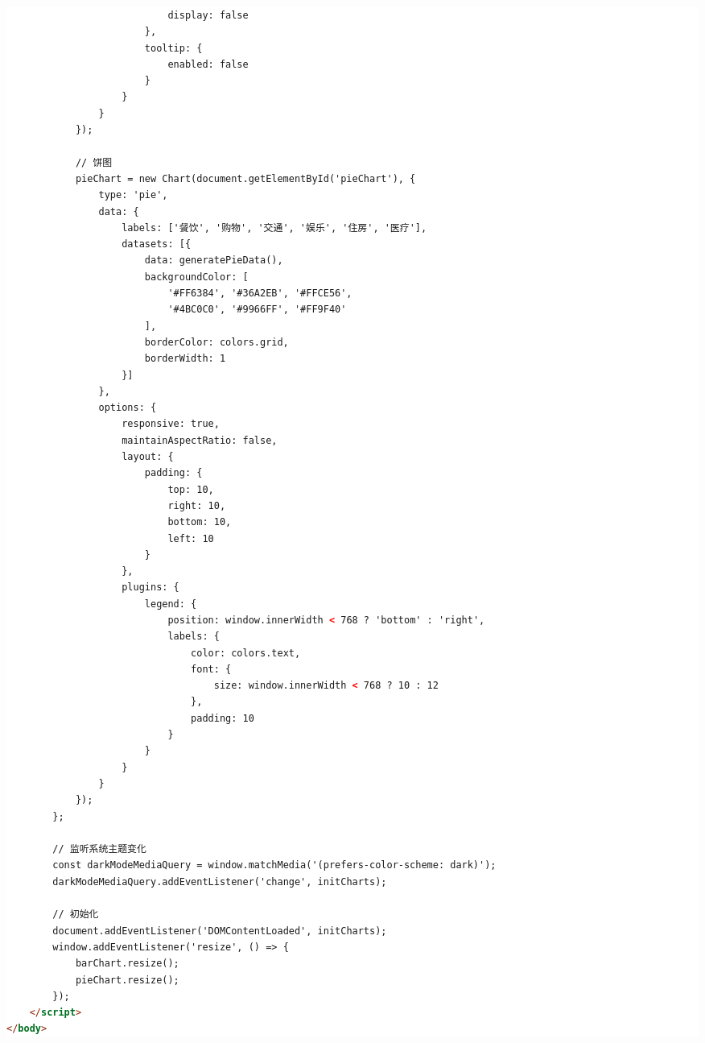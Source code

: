 ``` html
                            display: false
                        },
                        tooltip: {
                            enabled: false
                        }
                    }
                }
            });

            // 饼图
            pieChart = new Chart(document.getElementById('pieChart'), {
                type: 'pie',
                data: {
                    labels: ['餐饮', '购物', '交通', '娱乐', '住房', '医疗'],
                    datasets: [{
                        data: generatePieData(),
                        backgroundColor: [
                            '#FF6384', '#36A2EB', '#FFCE56', 
                            '#4BC0C0', '#9966FF', '#FF9F40'
                        ],
                        borderColor: colors.grid,
                        borderWidth: 1
                    }]
                },
                options: {
                    responsive: true,
                    maintainAspectRatio: false,
                    layout: {
                        padding: {
                            top: 10,
                            right: 10,
                            bottom: 10,
                            left: 10
                        }
                    },
                    plugins: {
                        legend: {
                            position: window.innerWidth < 768 ? 'bottom' : 'right',
                            labels: { 
                                color: colors.text,
                                font: {
                                    size: window.innerWidth < 768 ? 10 : 12
                                },
                                padding: 10
                            }
                        }
                    }
                }
            });
        };

        // 监听系统主题变化
        const darkModeMediaQuery = window.matchMedia('(prefers-color-scheme: dark)');
        darkModeMediaQuery.addEventListener('change', initCharts);

        // 初始化
        document.addEventListener('DOMContentLoaded', initCharts);
        window.addEventListener('resize', () => {
            barChart.resize();
            pieChart.resize();
        });
    </script>
</body>
```